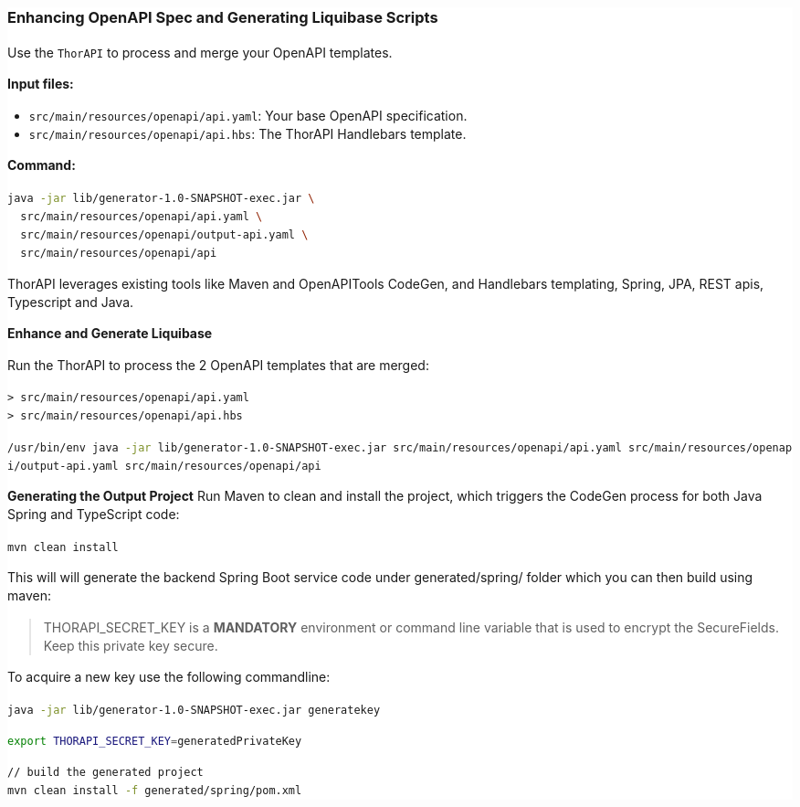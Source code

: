 ### Enhancing OpenAPI Spec and Generating Liquibase Scripts

Use the `ThorAPI` to process and merge your OpenAPI templates.

**Input files:**

- `src/main/resources/openapi/api.yaml`: Your base OpenAPI specification.
- `src/main/resources/openapi/api.hbs`: The ThorAPI Handlebars template.

**Command:**

```bash
java -jar lib/generator-1.0-SNAPSHOT-exec.jar \
  src/main/resources/openapi/api.yaml \
  src/main/resources/openapi/output-api.yaml \
  src/main/resources/openapi/api
```

ThorAPI leverages existing tools like Maven and OpenAPITools CodeGen, and Handlebars templating, Spring, JPA, REST apis, Typescript and Java.

**Enhance and Generate Liquibase**

Run the ThorAPI to process the 2 OpenAPI templates that are merged:

```
> src/main/resources/openapi/api.yaml
> src/main/resources/openapi/api.hbs
```

```bash
/usr/bin/env java -jar lib/generator-1.0-SNAPSHOT-exec.jar src/main/resources/openapi/api.yaml src/main/resources/openapi/output-api.yaml src/main/resources/openapi/api
```

**Generating the Output Project**
Run Maven to clean and install the project, which triggers the CodeGen process for both Java Spring and TypeScript code:

```bash
mvn clean install
```

This will will generate the backend Spring Boot service code under generated/spring/ folder which
you can then build using maven:

> THORAPI_SECRET_KEY is a **MANDATORY** environment or command line variable that is used to encrypt the SecureFields. Keep this private key secure.

To acquire a new key use the following commandline:

```bash
java -jar lib/generator-1.0-SNAPSHOT-exec.jar generatekey
```

```bash
export THORAPI_SECRET_KEY=generatedPrivateKey
```

```bash
// build the generated project
mvn clean install -f generated/spring/pom.xml
```
